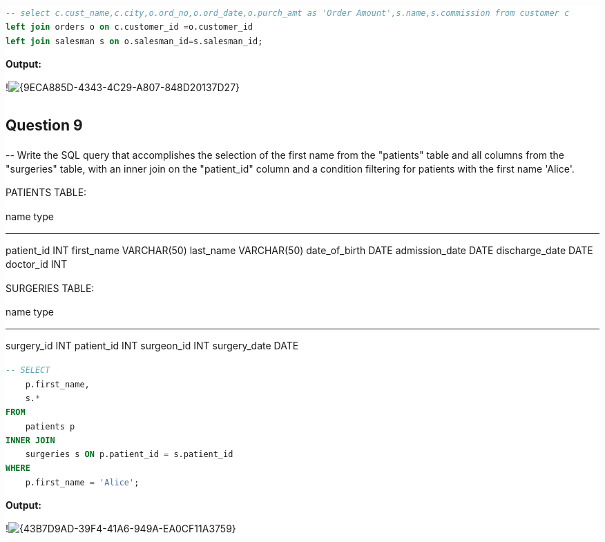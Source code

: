 ```sql
-- select c.cust_name,c.city,o.ord_no,o.ord_date,o.purch_amt as 'Order Amount',s.name,s.commission from customer c
left join orders o on c.customer_id =o.customer_id
left join salesman s on o.salesman_id=s.salesman_id;
```

**Output:**

!![{9ECA885D-4343-4C29-A807-848D20137D27}](https://github.com/user-attachments/assets/c632a3be-4410-41d2-8e3c-ff4b88e5b7a3)

**Question 9**
---
-- Write the SQL query that accomplishes the selection of the first name from the "patients" table and all columns from the "surgeries" table, with an inner join on the "patient_id" column and a condition filtering for patients with the first name 'Alice'.

PATIENTS TABLE:

name             type
---------------  ---------------
patient_id       INT
first_name       VARCHAR(50)
last_name        VARCHAR(50)
date_of_birth    DATE
admission_date   DATE
discharge_date   DATE
doctor_id        INT

SURGERIES TABLE:

name             type
---------------  ---------------
surgery_id       INT
patient_id       INT
surgeon_id       INT
surgery_date     DATE

```sql
-- SELECT 
    p.first_name,
    s.*
FROM 
    patients p
INNER JOIN 
    surgeries s ON p.patient_id = s.patient_id
WHERE 
    p.first_name = 'Alice';
```

**Output:**

!![{43B7D9AD-39F4-41A6-949A-EA0CF11A3759}](https://github.com/user-attachments/assets/5930947a-b6f5-4b15-91ea-75ee9191fdb8)

